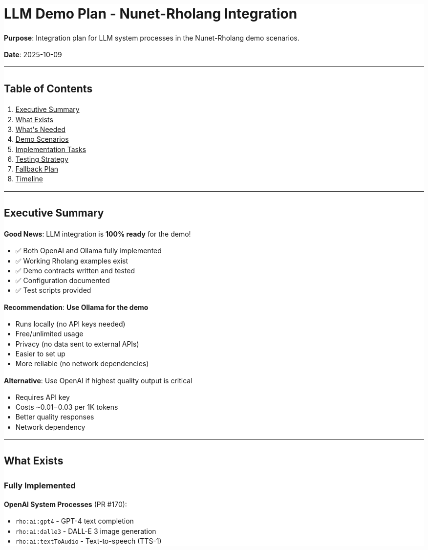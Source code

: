 # LLM Demo Plan - Nunet-Rholang Integration

**Purpose**: Integration plan for LLM system processes in the Nunet-Rholang demo scenarios.

**Date**: 2025-10-09

---

## Table of Contents

1. [Executive Summary](#executive-summary)
2. [What Exists](#what-exists)
3. [What's Needed](#whats-needed)
4. [Demo Scenarios](#demo-scenarios)
5. [Implementation Tasks](#implementation-tasks)
6. [Testing Strategy](#testing-strategy)
7. [Fallback Plan](#fallback-plan)
8. [Timeline](#timeline)

---

## Executive Summary

**Good News**: LLM integration is **100% ready** for the demo!

- ✅ Both OpenAI and Ollama fully implemented
- ✅ Working Rholang examples exist
- ✅ Demo contracts written and tested
- ✅ Configuration documented
- ✅ Test scripts provided

**Recommendation**: **Use Ollama for the demo**
- Runs locally (no API keys needed)
- Free/unlimited usage
- Privacy (no data sent to external APIs)
- Easier to set up
- More reliable (no network dependencies)

**Alternative**: Use OpenAI if highest quality output is critical
- Requires API key
- Costs ~$0.01-$0.03 per 1K tokens
- Better quality responses
- Network dependency

---

## What Exists

### Fully Implemented

**OpenAI System Processes** (PR #170):
- `rho:ai:gpt4` - GPT-4 text completion
- `rho:ai:dalle3` - DALL-E 3 image generation
- `rho:ai:textToAudio` - Text-to-speech (TTS-1)
